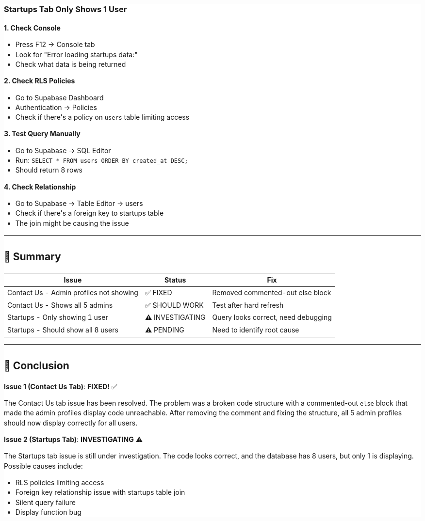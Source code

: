 ### Startups Tab Only Shows 1 User

**1. Check Console**
- Press F12 → Console tab
- Look for "Error loading startups data:"
- Check what data is being returned

**2. Check RLS Policies**
- Go to Supabase Dashboard
- Authentication → Policies
- Check if there's a policy on `users` table limiting access

**3. Test Query Manually**
- Go to Supabase → SQL Editor
- Run: `SELECT * FROM users ORDER BY created_at DESC;`
- Should return 8 rows

**4. Check Relationship**
- Go to Supabase → Table Editor → users
- Check if there's a foreign key to startups table
- The join might be causing the issue

---

## 🎯 Summary

| Issue | Status | Fix |
|-------|--------|-----|
| Contact Us - Admin profiles not showing | ✅ FIXED | Removed commented-out else block |
| Contact Us - Shows all 5 admins | ✅ SHOULD WORK | Test after hard refresh |
| Startups - Only showing 1 user | ⚠️ INVESTIGATING | Query looks correct, need debugging |
| Startups - Should show all 8 users | ⚠️ PENDING | Need to identify root cause |

---

## 🎉 Conclusion

**Issue 1 (Contact Us Tab)**: **FIXED!** ✅

The Contact Us tab issue has been resolved. The problem was a broken code structure with a commented-out `else` block that made the admin profiles display code unreachable. After removing the comment and fixing the structure, all 5 admin profiles should now display correctly for all users.

**Issue 2 (Startups Tab)**: **INVESTIGATING** ⚠️

The Startups tab issue is still under investigation. The code looks correct, and the database has 8 users, but only 1 is displaying. Possible causes include:
- RLS policies limiting access
- Foreign key relationship issue with startups table join
- Silent query failure
- Display function bug
